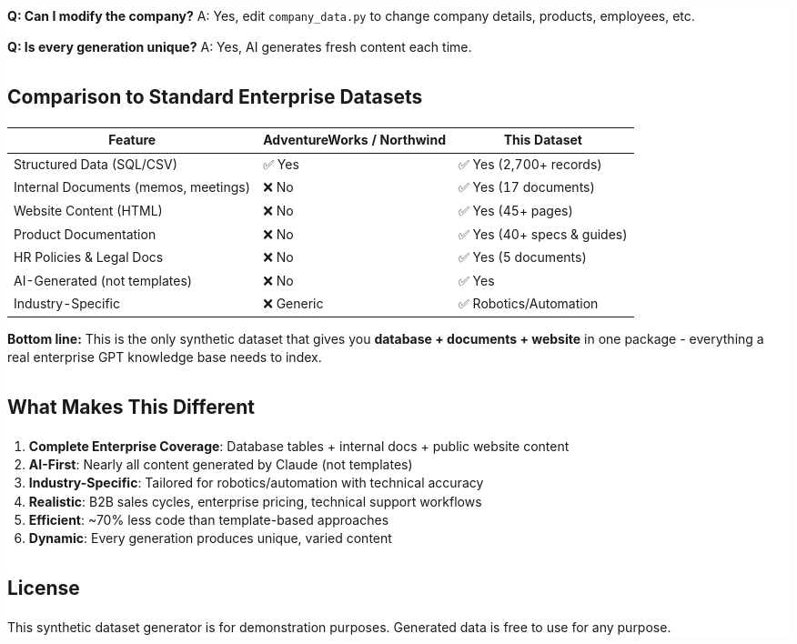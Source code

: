 **Q: Can I modify the company?**
A: Yes, edit `company_data.py` to change company details, products, employees, etc.

**Q: Is every generation unique?**
A: Yes, AI generates fresh content each time.

## Comparison to Standard Enterprise Datasets

| Feature | AdventureWorks / Northwind | **This Dataset** |
|---------|---------------------------|------------------|
| Structured Data (SQL/CSV) | ✅ Yes | ✅ Yes (2,700+ records) |
| Internal Documents (memos, meetings) | ❌ No | ✅ Yes (17 documents) |
| Website Content (HTML) | ❌ No | ✅ Yes (45+ pages) |
| Product Documentation | ❌ No | ✅ Yes (40+ specs & guides) |
| HR Policies & Legal Docs | ❌ No | ✅ Yes (5 documents) |
| AI-Generated (not templates) | ❌ No | ✅ Yes |
| Industry-Specific | ❌ Generic | ✅ Robotics/Automation |

**Bottom line:** This is the only synthetic dataset that gives you **database + documents + website** in one package - everything a real enterprise GPT knowledge base needs to index.

## What Makes This Different

1. **Complete Enterprise Coverage**: Database tables + internal docs + public website content
2. **AI-First**: Nearly all content generated by Claude (not templates)
3. **Industry-Specific**: Tailored for robotics/automation with technical accuracy
4. **Realistic**: B2B sales cycles, enterprise pricing, technical support workflows
5. **Efficient**: ~70% less code than template-based approaches
6. **Dynamic**: Every generation produces unique, varied content

## License

This synthetic dataset generator is for demonstration purposes. Generated data is free to use for any purpose.
